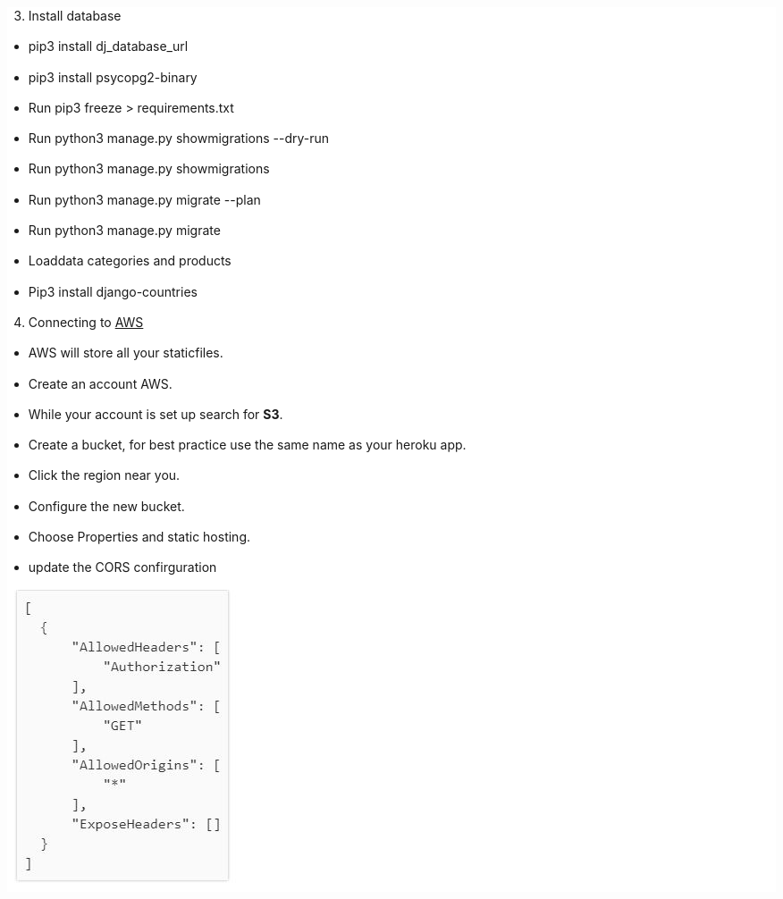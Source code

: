 


3. Install database

* pip3 install dj_database_url

* pip3 install psycopg2-binary

* Run pip3 freeze > requirements.txt

* Run python3 manage.py showmigrations --dry-run

* Run python3 manage.py showmigrations

* Run python3 manage.py migrate --plan

* Run python3 manage.py migrate

* Loaddata categories and products

* Pip3 install django-countries


  

4. Connecting to [AWS](https://aws.amazon.com/)


* AWS will store all your staticfiles.

* Create an account AWS.

* While your account is set up search for **S3**.

* Create a bucket, for best practice use the same name as your heroku app.

* Click the region near you.

* Configure the new bucket.

* Choose Properties and static hosting.

* update the CORS confirguration 

![Cors](screenshot/cors.jpg)
